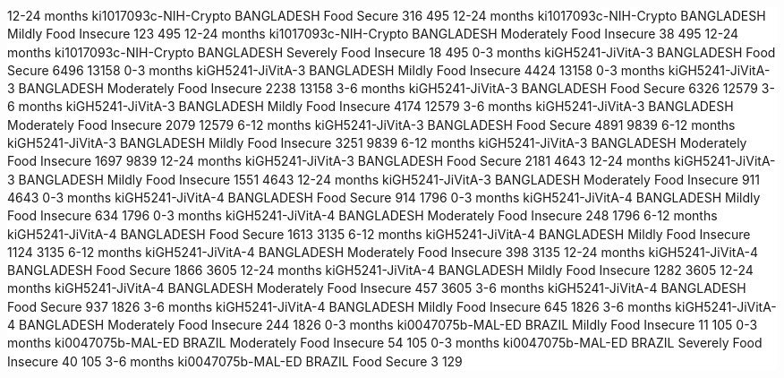 12-24 months   ki1017093c-NIH-Crypto       BANGLADESH     Food Secure                    316     495
12-24 months   ki1017093c-NIH-Crypto       BANGLADESH     Mildly Food Insecure           123     495
12-24 months   ki1017093c-NIH-Crypto       BANGLADESH     Moderately Food Insecure        38     495
12-24 months   ki1017093c-NIH-Crypto       BANGLADESH     Severely Food Insecure          18     495
0-3 months     kiGH5241-JiVitA-3           BANGLADESH     Food Secure                   6496   13158
0-3 months     kiGH5241-JiVitA-3           BANGLADESH     Mildly Food Insecure          4424   13158
0-3 months     kiGH5241-JiVitA-3           BANGLADESH     Moderately Food Insecure      2238   13158
3-6 months     kiGH5241-JiVitA-3           BANGLADESH     Food Secure                   6326   12579
3-6 months     kiGH5241-JiVitA-3           BANGLADESH     Mildly Food Insecure          4174   12579
3-6 months     kiGH5241-JiVitA-3           BANGLADESH     Moderately Food Insecure      2079   12579
6-12 months    kiGH5241-JiVitA-3           BANGLADESH     Food Secure                   4891    9839
6-12 months    kiGH5241-JiVitA-3           BANGLADESH     Mildly Food Insecure          3251    9839
6-12 months    kiGH5241-JiVitA-3           BANGLADESH     Moderately Food Insecure      1697    9839
12-24 months   kiGH5241-JiVitA-3           BANGLADESH     Food Secure                   2181    4643
12-24 months   kiGH5241-JiVitA-3           BANGLADESH     Mildly Food Insecure          1551    4643
12-24 months   kiGH5241-JiVitA-3           BANGLADESH     Moderately Food Insecure       911    4643
0-3 months     kiGH5241-JiVitA-4           BANGLADESH     Food Secure                    914    1796
0-3 months     kiGH5241-JiVitA-4           BANGLADESH     Mildly Food Insecure           634    1796
0-3 months     kiGH5241-JiVitA-4           BANGLADESH     Moderately Food Insecure       248    1796
6-12 months    kiGH5241-JiVitA-4           BANGLADESH     Food Secure                   1613    3135
6-12 months    kiGH5241-JiVitA-4           BANGLADESH     Mildly Food Insecure          1124    3135
6-12 months    kiGH5241-JiVitA-4           BANGLADESH     Moderately Food Insecure       398    3135
12-24 months   kiGH5241-JiVitA-4           BANGLADESH     Food Secure                   1866    3605
12-24 months   kiGH5241-JiVitA-4           BANGLADESH     Mildly Food Insecure          1282    3605
12-24 months   kiGH5241-JiVitA-4           BANGLADESH     Moderately Food Insecure       457    3605
3-6 months     kiGH5241-JiVitA-4           BANGLADESH     Food Secure                    937    1826
3-6 months     kiGH5241-JiVitA-4           BANGLADESH     Mildly Food Insecure           645    1826
3-6 months     kiGH5241-JiVitA-4           BANGLADESH     Moderately Food Insecure       244    1826
0-3 months     ki0047075b-MAL-ED           BRAZIL         Mildly Food Insecure            11     105
0-3 months     ki0047075b-MAL-ED           BRAZIL         Moderately Food Insecure        54     105
0-3 months     ki0047075b-MAL-ED           BRAZIL         Severely Food Insecure          40     105
3-6 months     ki0047075b-MAL-ED           BRAZIL         Food Secure                      3     129